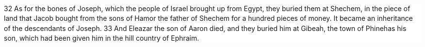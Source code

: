 32	As for the bones of Joseph, which the people of Israel brought up from Egypt, they buried them at Shechem, in the piece of land that Jacob bought from the sons of Hamor the father of Shechem for a hundred pieces of money. It became an inheritance of the descendants of Joseph.
33	And Eleazar the son of Aaron died, and they buried him at Gibeah, the town of Phinehas his son, which had been given him in the hill country of Ephraim.

